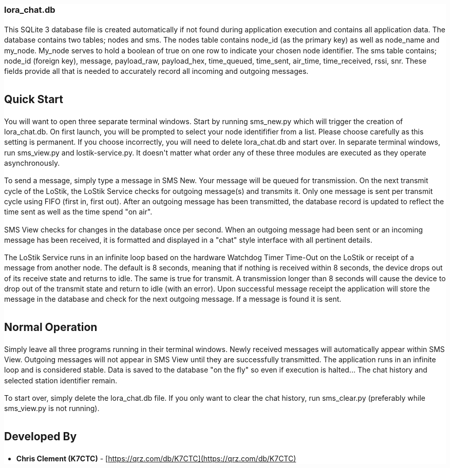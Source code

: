 ### lora_chat.db

This SQLite 3 database file is created automatically if not found during application execution and contains all application data.  The database contains two tables; nodes and sms.  The nodes table contains node_id (as the primary key) as well as node_name and my_node.  My_node serves to hold a boolean of true on one row to indicate your chosen node identifier.  The sms table contains; node_id (foreign key), message, payload_raw, payload_hex, time_queued, time_sent, air_time, time_received, rssi, snr.  These fields provide all that is needed to accurately record all incoming and outgoing messages.

## Quick Start

You will want to open three separate terminal windows.  Start by running sms_new.py which will trigger the creation of lora_chat.db.  On first launch, you will be prompted to select your node identififier from a list.  Please choose carefully as this setting is permanent.  If you choose incorrectly, you will need to delete lora_chat.db and start over.  In separate terminal windows, run sms_view.py and lostik-service.py.  It doesn't matter what order any of these three modules are executed as they operate asynchronously.

To send a message, simply type a message in SMS New.  Your message will be queued for transmission.  On the next transmit cycle of the LoStik, the LoStik Service checks for outgoing message(s) and transmits it.  Only one message is sent per transmit cycle using FIFO (first in, first out).  After an outgoing message has been transmitted, the database record is updated to reflect the time sent as well as the time spend "on air".  

SMS View checks for changes in the database once per second.  When an outgoing message had been sent or an incoming message has been received, it is formatted and displayed in a "chat" style interface with all pertinent details.

The LoStik Service runs in an infinite loop based on the hardware Watchdog Timer Time-Out on the LoStik or receipt of a message from another node.  The default is 8 seconds, meaning that if nothing is received within 8 seconds, the device drops out of its receive state and returns to idle.  The same is true for transmit.  A transmission longer than 8 seconds will cause the device to drop out of the transmit state and return to idle (with an error).  Upon successful message receipt the application will store the message in the database and check for the next outgoing message.  If a message is found it is sent.

## Normal Operation

Simply leave all three programs running in their terminal windows.  Newly received messages will automatically appear within SMS View.  Outgoing messages will not appear in SMS View until they are successfully transmitted.  The application runs in an infinite loop and is considered stable.  Data is saved to the database "on the fly" so even if execution is halted...  The chat history and selected station identifier remain.

To start over, simply delete the lora_chat.db file.  If you only want to clear the chat history, run sms_clear.py (preferably while sms_view.py is not running).

## Developed By

* **Chris Clement (K7CTC)** - [https://qrz.com/db/K7CTC](https://qrz.com/db/K7CTC)
